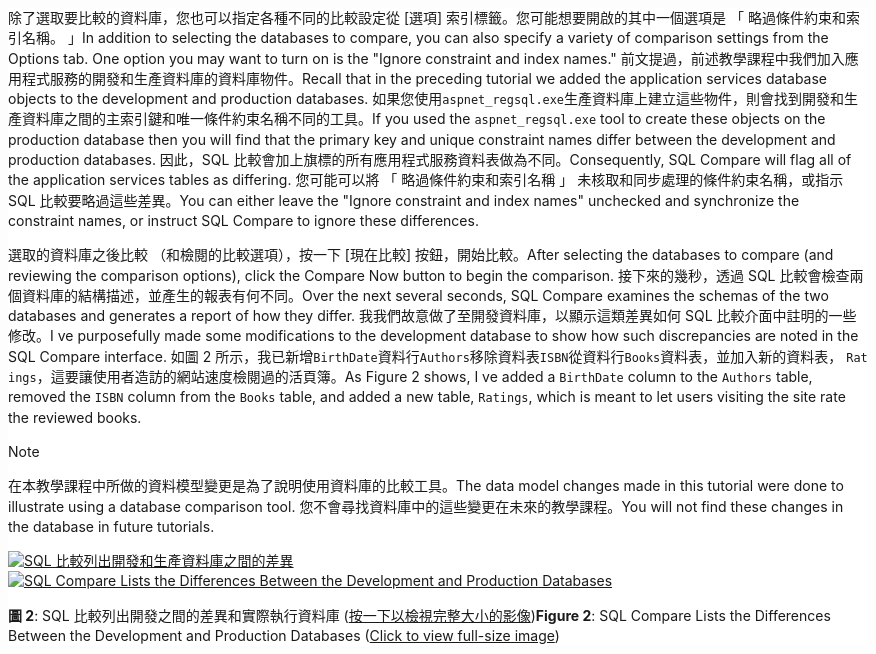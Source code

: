 

<span data-ttu-id="78f8d-216">除了選取要比較的資料庫，您也可以指定各種不同的比較設定從 [選項] 索引標籤。您可能想要開啟的其中一個選項是 「 略過條件約束和索引名稱。 」</span><span class="sxs-lookup"><span data-stu-id="78f8d-216">In addition to selecting the databases to compare, you can also specify a variety of comparison settings from the Options tab. One option you may want to turn on is the "Ignore constraint and index names."</span></span> <span data-ttu-id="78f8d-217">前文提過，前述教學課程中我們加入應用程式服務的開發和生產資料庫的資料庫物件。</span><span class="sxs-lookup"><span data-stu-id="78f8d-217">Recall that in the preceding tutorial we added the application services database objects to the development and production databases.</span></span> <span data-ttu-id="78f8d-218">如果您使用`aspnet_regsql.exe`生產資料庫上建立這些物件，則會找到開發和生產資料庫之間的主索引鍵和唯一條件約束名稱不同的工具。</span><span class="sxs-lookup"><span data-stu-id="78f8d-218">If you used the `aspnet_regsql.exe` tool to create these objects on the production database then you will find that the primary key and unique constraint names differ between the development and production databases.</span></span> <span data-ttu-id="78f8d-219">因此，SQL 比較會加上旗標的所有應用程式服務資料表做為不同。</span><span class="sxs-lookup"><span data-stu-id="78f8d-219">Consequently, SQL Compare will flag all of the application services tables as differing.</span></span> <span data-ttu-id="78f8d-220">您可能可以將 「 略過條件約束和索引名稱 」 未核取和同步處理的條件約束名稱，或指示 SQL 比較要略過這些差異。</span><span class="sxs-lookup"><span data-stu-id="78f8d-220">You can either leave the "Ignore constraint and index names" unchecked and synchronize the constraint names, or instruct SQL Compare to ignore these differences.</span></span>

<span data-ttu-id="78f8d-221">選取的資料庫之後比較 （和檢閱的比較選項），按一下 [現在比較] 按鈕，開始比較。</span><span class="sxs-lookup"><span data-stu-id="78f8d-221">After selecting the databases to compare (and reviewing the comparison options), click the Compare Now button to begin the comparison.</span></span> <span data-ttu-id="78f8d-222">接下來的幾秒，透過 SQL 比較會檢查兩個資料庫的結構描述，並產生的報表有何不同。</span><span class="sxs-lookup"><span data-stu-id="78f8d-222">Over the next several seconds, SQL Compare examines the schemas of the two databases and generates a report of how they differ.</span></span> <span data-ttu-id="78f8d-223">我我們故意做了至開發資料庫，以顯示這類差異如何 SQL 比較介面中註明的一些修改。</span><span class="sxs-lookup"><span data-stu-id="78f8d-223">I ve purposefully made some modifications to the development database to show how such discrepancies are noted in the SQL Compare interface.</span></span> <span data-ttu-id="78f8d-224">如圖 2 所示，我已新增`BirthDate`資料行`Authors`移除資料表`ISBN`從資料行`Books`資料表，並加入新的資料表， `Ratings`，這要讓使用者造訪的網站速度檢閱過的活頁簿。</span><span class="sxs-lookup"><span data-stu-id="78f8d-224">As Figure 2 shows, I ve added a `BirthDate` column to the `Authors` table, removed the `ISBN` column from the `Books` table, and added a new table, `Ratings`, which is meant to let users visiting the site rate the reviewed books.</span></span>

> [!NOTE]
> <span data-ttu-id="78f8d-225">在本教學課程中所做的資料模型變更是為了說明使用資料庫的比較工具。</span><span class="sxs-lookup"><span data-stu-id="78f8d-225">The data model changes made in this tutorial were done to illustrate using a database comparison tool.</span></span> <span data-ttu-id="78f8d-226">您不會尋找資料庫中的這些變更在未來的教學課程。</span><span class="sxs-lookup"><span data-stu-id="78f8d-226">You will not find these changes in the database in future tutorials.</span></span>


<span data-ttu-id="78f8d-227">[![SQL 比較列出開發和生產資料庫之間的差異](strategies-for-database-development-and-deployment-vb/_static/image5.jpg)](strategies-for-database-development-and-deployment-vb/_static/image4.jpg)</span><span class="sxs-lookup"><span data-stu-id="78f8d-227">[![SQL Compare Lists the Differences Between the Development and Production Databases](strategies-for-database-development-and-deployment-vb/_static/image5.jpg)](strategies-for-database-development-and-deployment-vb/_static/image4.jpg)</span></span>

<span data-ttu-id="78f8d-228">**圖 2**: SQL 比較列出開發之間的差異和實際執行資料庫 ([按一下以檢視完整大小的影像](strategies-for-database-development-and-deployment-vb/_static/image6.jpg))</span><span class="sxs-lookup"><span data-stu-id="78f8d-228">**Figure 2**: SQL Compare Lists the Differences Between the Development and Production Databases ([Click to view full-size image](strategies-for-database-development-and-deployment-vb/_static/image6.jpg))</span></span>
